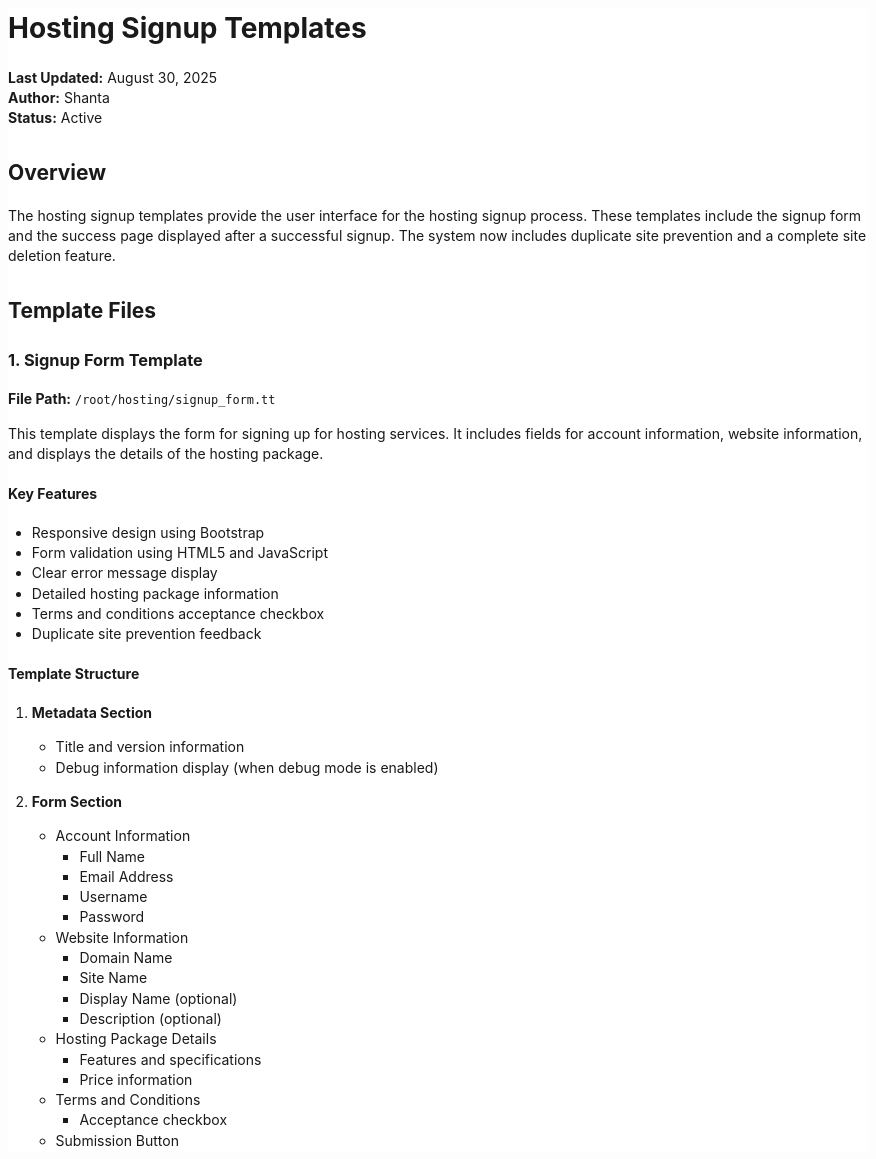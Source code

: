 # Hosting Signup Templates

**Last Updated:** August 30, 2025  
**Author:** Shanta  
**Status:** Active

## Overview

The hosting signup templates provide the user interface for the hosting signup process. These templates include the signup form and the success page displayed after a successful signup. The system now includes duplicate site prevention and a complete site deletion feature.

## Template Files

### 1. Signup Form Template

**File Path:** `/root/hosting/signup_form.tt`

This template displays the form for signing up for hosting services. It includes fields for account information, website information, and displays the details of the hosting package.

#### Key Features

- Responsive design using Bootstrap
- Form validation using HTML5 and JavaScript
- Clear error message display
- Detailed hosting package information
- Terms and conditions acceptance checkbox
- Duplicate site prevention feedback

#### Template Structure

1. **Metadata Section**
   - Title and version information
   - Debug information display (when debug mode is enabled)

2. **Form Section**
   - Account Information
     - Full Name
     - Email Address
     - Username
     - Password
   - Website Information
     - Domain Name
     - Site Name
     - Display Name (optional)
     - Description (optional)
   - Hosting Package Details
     - Features and specifications
     - Price information
   - Terms and Conditions
     - Acceptance checkbox
   - Submission Button
